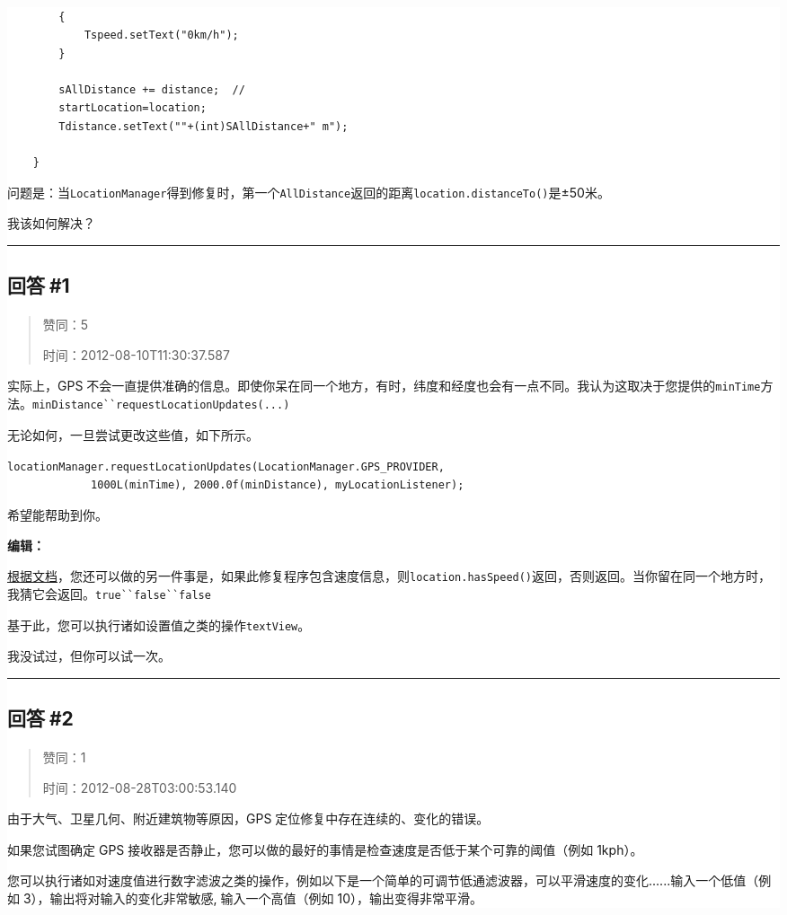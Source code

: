 ```
        {
            Tspeed.setText("0km/h");
        }

        sAllDistance += distance;  // 
        startLocation=location;
        Tdistance.setText(""+(int)SAllDistance+" m");

    } 
```

问题是：当`LocationManager`得到修复时，第一个`AllDistance`返回的距离`location.distanceTo()`是±50米。

我该如何解决？

* * *

## 回答 #1

> 赞同：5
> 
> 时间：2012-08-10T11:30:37.587

实际上，GPS 不会一直提供准确的信息。即使你呆在同一个地方，有时，纬度和经度也会有一点不同。我认为这取决于您提供的`minTime`方法。`minDistance``requestLocationUpdates(...)`

无论如何，一旦尝试更改这些值，如下所示。

```
locationManager.requestLocationUpdates(LocationManager.GPS_PROVIDER, 
             1000L(minTime), 2000.0f(minDistance), myLocationListener); 
```

希望能帮助到你。

**编辑：**

[根据文档](http://developer.android.com/reference/android/location/Location.html#hasSpeed%28%29)，您还可以做的另一件事是，如果此修复程序包含速度信息，则`location.hasSpeed()`返回，否则返回。当你留在同一个地方时，我猜它会返回。`true``false``false`

基于此，您可以执行诸如设置值之类的操作`textView`。

我没试过，但你可以试一次。

* * *

## 回答 #2

> 赞同：1
> 
> 时间：2012-08-28T03:00:53.140

由于大气、卫星几何、附近建筑物等原因，GPS 定位修复中存在连续的、变化的错误。

如果您试图确定 GPS 接收器是否静止，您可以做的最好的事情是检查速度是否低于某个可靠的阈值（例如 1kph）。

您可以执行诸如对速度值进行数字滤波之类的操作，例如以下是一个简单的可调节低通滤波器，可以平滑速度的变化......输入一个低值（例如 3），输出将对输入的变化非常敏感, 输入一个高值（例如 10），输出变得非常平滑。
